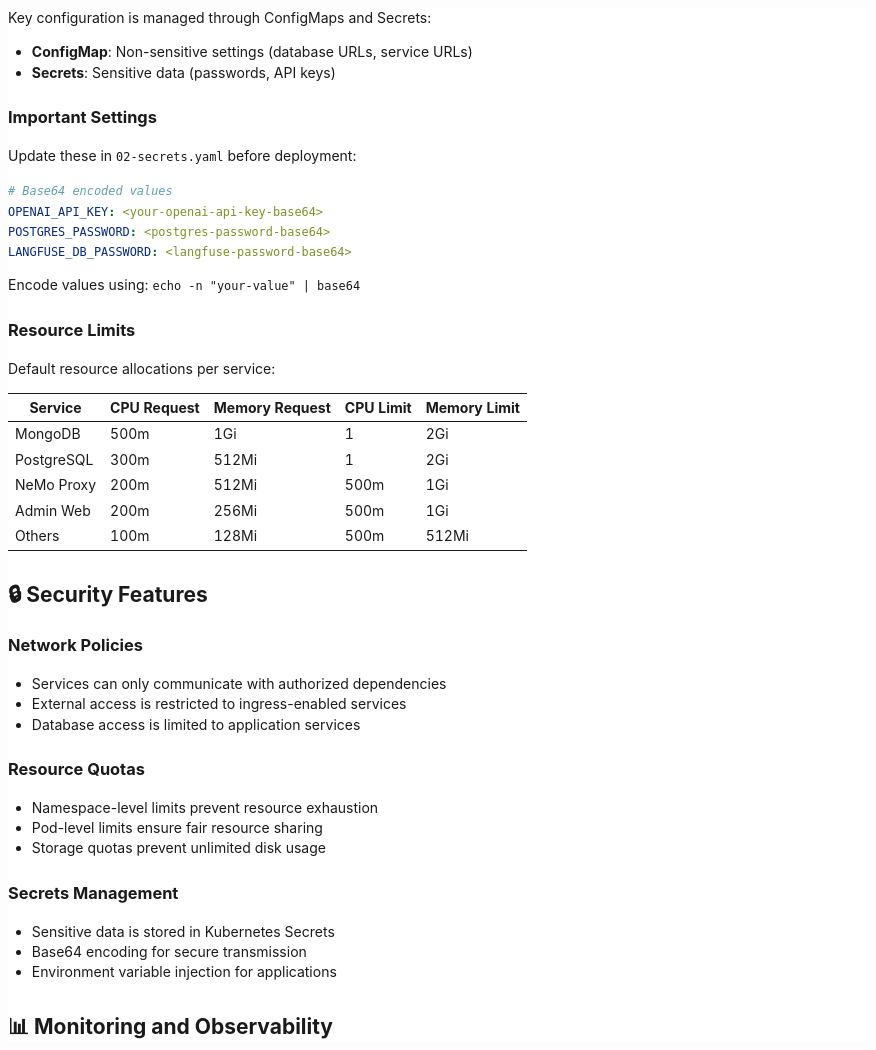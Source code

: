 Key configuration is managed through ConfigMaps and Secrets:

- **ConfigMap**: Non-sensitive settings (database URLs, service URLs)
- **Secrets**: Sensitive data (passwords, API keys)

### Important Settings

Update these in `02-secrets.yaml` before deployment:

```yaml
# Base64 encoded values
OPENAI_API_KEY: <your-openai-api-key-base64>
POSTGRES_PASSWORD: <postgres-password-base64>
LANGFUSE_DB_PASSWORD: <langfuse-password-base64>
```

Encode values using: `echo -n "your-value" | base64`

### Resource Limits

Default resource allocations per service:

| Service | CPU Request | Memory Request | CPU Limit | Memory Limit |
|---------|-------------|----------------|-----------|--------------|
| MongoDB | 500m | 1Gi | 1 | 2Gi |
| PostgreSQL | 300m | 512Mi | 1 | 2Gi |
| NeMo Proxy | 200m | 512Mi | 500m | 1Gi |
| Admin Web | 200m | 256Mi | 500m | 1Gi |
| Others | 100m | 128Mi | 500m | 512Mi |

## 🔒 Security Features

### Network Policies
- Services can only communicate with authorized dependencies
- External access is restricted to ingress-enabled services
- Database access is limited to application services

### Resource Quotas
- Namespace-level limits prevent resource exhaustion
- Pod-level limits ensure fair resource sharing
- Storage quotas prevent unlimited disk usage

### Secrets Management
- Sensitive data is stored in Kubernetes Secrets
- Base64 encoding for secure transmission
- Environment variable injection for applications

## 📊 Monitoring and Observability
